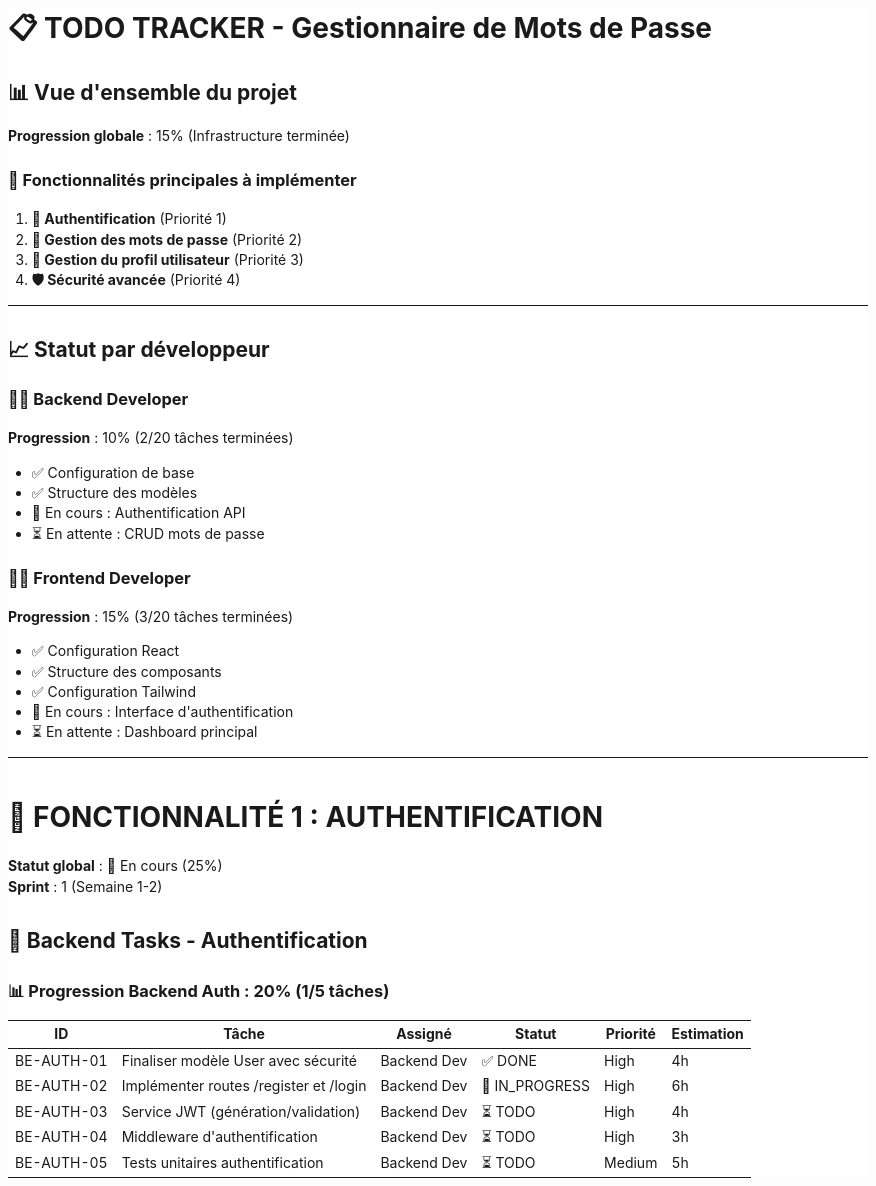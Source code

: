 # 📋 TODO TRACKER - Gestionnaire de Mots de Passe

## 📊 Vue d'ensemble du projet

**Progression globale** : 15% (Infrastructure terminée)

### 🎯 Fonctionnalités principales à implémenter
1. **🔐 Authentification** (Priorité 1)
2. **🔑 Gestion des mots de passe** (Priorité 2)
3. **👤 Gestion du profil utilisateur** (Priorité 3)
4. **🛡️ Sécurité avancée** (Priorité 4)

---

## 📈 Statut par développeur

### 👨‍💻 Backend Developer
**Progression** : 10% (2/20 tâches terminées)
- ✅ Configuration de base
- ✅ Structure des modèles
- 🔄 En cours : Authentification API
- ⏳ En attente : CRUD mots de passe

### 👩‍💻 Frontend Developer  
**Progression** : 15% (3/20 tâches terminées)
- ✅ Configuration React
- ✅ Structure des composants
- ✅ Configuration Tailwind
- 🔄 En cours : Interface d'authentification
- ⏳ En attente : Dashboard principal

---

# 🔐 FONCTIONNALITÉ 1 : AUTHENTIFICATION
**Statut global** : 🔄 En cours (25%)  
**Sprint** : 1 (Semaine 1-2)

## 🔧 Backend Tasks - Authentification

### 📊 Progression Backend Auth : 20% (1/5 tâches)

| ID | Tâche | Assigné | Statut | Priorité | Estimation |
|----|-------|---------|---------|-----------|------------|
| BE-AUTH-01 | Finaliser modèle User avec sécurité | Backend Dev | ✅ DONE | High | 4h |
| BE-AUTH-02 | Implémenter routes /register et /login | Backend Dev | 🔄 IN_PROGRESS | High | 6h |
| BE-AUTH-03 | Service JWT (génération/validation) | Backend Dev | ⏳ TODO | High | 4h |
| BE-AUTH-04 | Middleware d'authentification | Backend Dev | ⏳ TODO | High | 3h |
| BE-AUTH-05 | Tests unitaires authentification | Backend Dev | ⏳ TODO | Medium | 5h |
